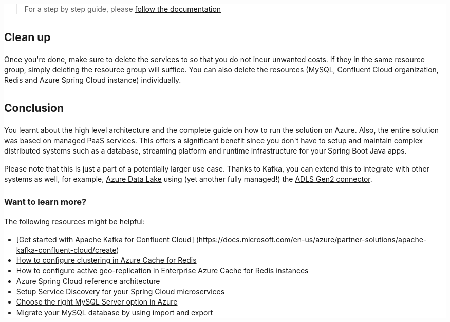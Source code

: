 > For a step by step guide, please [follow the documentation](https://docs.confluent.io/cloud/current/connectors/cc-azure-datalakeGen2-storage-sink.html#quick-start)

## Clean up

Once you're done, make sure to delete the services to so that you do not incur unwanted costs. If they in the same resource group, simply [deleting the resource group](https://docs.microsoft.com/azure/azure-resource-manager/management/delete-resource-group?tabs=azure-portal&WT.mc_id=data-14444-abhishgu#delete-resource-group) will suffice. You can also delete the resources (MySQL, Confluent Cloud organization, Redis and Azure Spring Cloud instance) individually.

## Conclusion

You learnt about the high level architecture and the complete guide on how to run the solution on Azure. Also, the entire solution was based on managed PaaS services. This offers a significant benefit since you don't have to setup and maintain complex distributed systems such as a database, streaming platform and runtime infrastructure for your Spring Boot Java apps.

Please note that this is just a part of a potentially larger use case. Thanks to Kafka, you can extend this to integrate with other systems as well, for example, [Azure Data Lake](https://docs.microsoft.com/azure/storage/blobs/data-lake-storage-introduction?WT.mc_id=data-14444-abhishgu) using (yet another fully managed!) the [ADLS Gen2 connector](https://docs.confluent.io/cloud/current/connectors/cc-azure-datalakeGen2-storage-sink.html).

### Want to learn more?

The following resources might be helpful:

- [Get started with Apache Kafka for Confluent Cloud] (https://docs.microsoft.com/en-us/azure/partner-solutions/apache-kafka-confluent-cloud/create)
- [How to configure clustering in Azure Cache for Redis](https://docs.microsoft.com/en-us/azure/azure-cache-for-redis/cache-how-to-premium-clustering)
- [How to configure active geo-replication](https://docs.microsoft.com/azure/azure-cache-for-redis/cache-how-to-active-geo-replication?WT.mc_id=data-14444-abhishgu) in Enterprise Azure Cache for Redis instances
- [Azure Spring Cloud reference architecture](https://docs.microsoft.com/azure/spring-cloud/spring-cloud-reference-architecture?WT.mc_id=data-14444-abhishgu)
- [Setup Service Discovery for your Spring Cloud microservices](https://docs.microsoft.com/azure/spring-cloud/spring-cloud-service-registration?pivots=programming-language-java&WT.mc_id=data-14444-abhishgu)
- [Choose the right MySQL Server option in Azure](https://docs.microsoft.com/azure/mysql/select-right-deployment-type?WT.mc_id=data-14444-abhishgu)
- [Migrate your MySQL database by using import and export](https://docs.microsoft.com/azure/mysql/concepts-migrate-import-export?WT.mc_id=data-14444-abhishgu)
